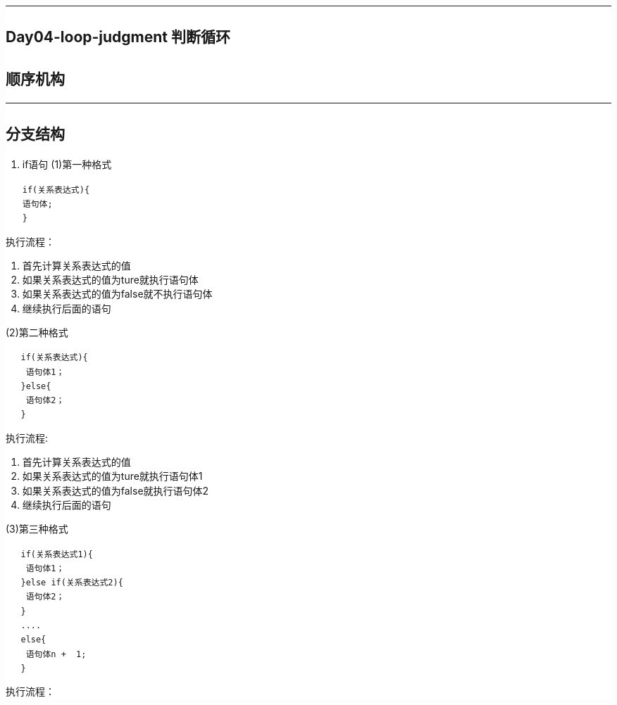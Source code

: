 

---




## Day04-loop-judgment 判断循环
## 顺序机构

---

## 分支结构

1. if语句
 (1)第一种格式

       if(关系表达式){
       语句体;
       }

执行流程：

 1. 首先计算关系表达式的值
 2. 如果关系表达式的值为ture就执行语句体
 3. 如果关系表达式的值为false就不执行语句体
 4. 继续执行后面的语句

(2)第二种格式

       if(关系表达式){
        语句体1；
       }else{
        语句体2；
       }

执行流程:

 1. 首先计算关系表达式的值
 2. 如果关系表达式的值为ture就执行语句体1
 3. 如果关系表达式的值为false就执行语句体2
 4. 继续执行后面的语句

 (3)第三种格式

       if(关系表达式1){
        语句体1；
       }else if(关系表达式2){
        语句体2；
       }
       ....
       else{
        语句体n +  1;
       }
执行流程：
